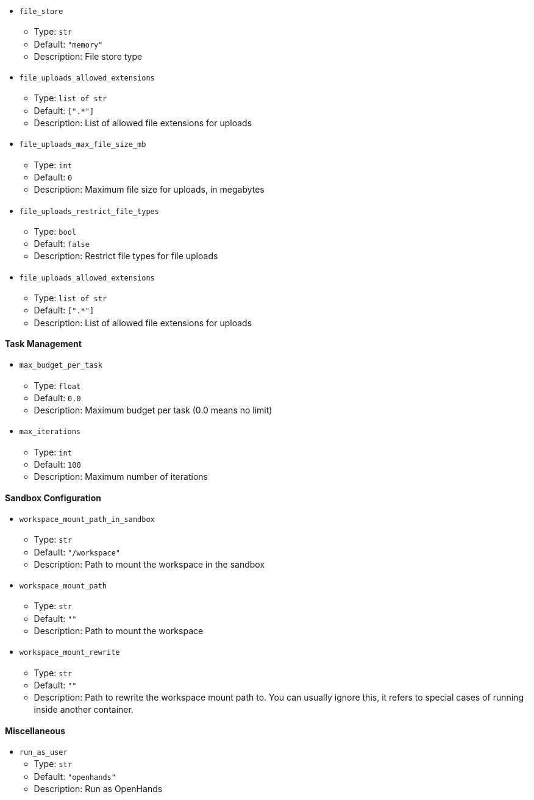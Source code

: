 - `file_store`
  - Type: `str`
  - Default: `"memory"`
  - Description: File store type

- `file_uploads_allowed_extensions`
  - Type: `list of str`
  - Default: `[".*"]`
  - Description: List of allowed file extensions for uploads

- `file_uploads_max_file_size_mb`
  - Type: `int`
  - Default: `0`
  - Description: Maximum file size for uploads, in megabytes

- `file_uploads_restrict_file_types`
  - Type: `bool`
  - Default: `false`
  - Description: Restrict file types for file uploads

- `file_uploads_allowed_extensions`
  - Type: `list of str`
  - Default: `[".*"]`
  - Description: List of allowed file extensions for uploads

**Task Management**
- `max_budget_per_task`
  - Type: `float`
  - Default: `0.0`
  - Description: Maximum budget per task (0.0 means no limit)

- `max_iterations`
  - Type: `int`
  - Default: `100`
  - Description: Maximum number of iterations

**Sandbox Configuration**
- `workspace_mount_path_in_sandbox`
  - Type: `str`
  - Default: `"/workspace"`
  - Description: Path to mount the workspace in the sandbox

- `workspace_mount_path`
  - Type: `str`
  - Default: `""`
  - Description: Path to mount the workspace

- `workspace_mount_rewrite`
  - Type: `str`
  - Default: `""`
  - Description: Path to rewrite the workspace mount path to. You can usually ignore this, it refers to special cases of running inside another container.

**Miscellaneous**
- `run_as_user`
  - Type: `str`
  - Default: `"openhands"`
  - Description: Run as OpenHands
